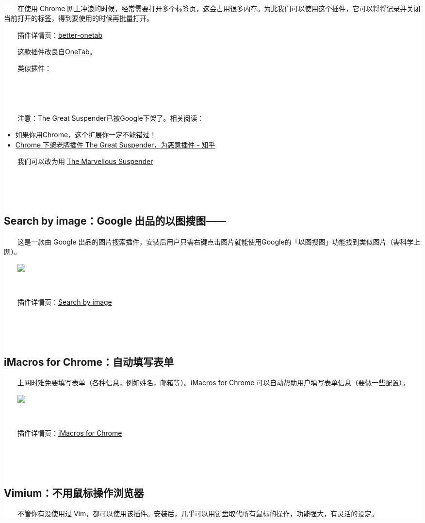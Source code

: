 　　在使用 Chrome 网上冲浪的时候，经常需要打开多个标签页，这会占用很多内存。为此我们可以使用这个插件，它可以将将记录并关闭当前打开的标签，得到要使用的时候再批量打开。

　　插件详情页：[better-onetab](https://chromewebstore.google.com/detail/better-onetab/eookhngofldnbnidjlbkeecljkfpmfpg)

　　这款插件改良自[OneTab](https://chrome.google.com/webstore/detail/onetab/chphlpgkkbolifaimnlloiipkdnihall?utm_source=chrome-ntp-icon)。

　　类似插件：

　　‍

　　‍

　　注意：The Great Suspender已被Google下架了。相关阅读：

* [如果你用Chrome，这个扩展你一定不能错过！](https://mp.weixin.qq.com/s/IMUZtOM2Hvs-PngJffui2w)
* [Chrome 下架老牌插件 The Great Suspender，为恶意插件 - 知乎](https://zhuanlan.zhihu.com/p/349380711)

　　我们可以改为用 [The Marvellous Suspender](https://chromewebstore.google.com/detail/noogafoofpebimajpfpamcfhoaifemoa)

　　‍

　　‍

## Search by image：Google 出品的以图搜图——

　　这是一款由 Google 出品的图片搜索插件，安装后用户只需右键点击图片就能使用Google的「以图搜图」功能找到类似图片（需科学上网）。

　　​![](https://image.peterjxl.com/blog/52cf965fa67d93210b459bfb8107d142_r.jpg)​

　　‍

　　插件详情页：[Search by image](https://chrome.google.com/webstore/detail/search-by-image-by-google/dajedkncpodkggklbegccjpmnglmnflm?utm_source=chrome-ntp-icon)

　　‍

　　‍

## iMacros for Chrome：自动填写表单

　　上网时难免要填写表单（各种信息，例如姓名，邮箱等）。iMacros for Chrome 可以自动帮助用户填写表单信息（要做一些配置）。

　　​![](https://image.peterjxl.com/blog/15ef647e61665f9a617fdaa7a2ea4b0c_r.jpg)​

　　‍

　　插件详情页：[iMacros for Chrome](https://chrome.google.com/webstore/detail/imacros-for-chrome/cplklnmnlbnpmjogncfgfijoopmnlemp?utm_source=chrome-ntp-icon)

　　‍

　　‍

## Vimium：不用鼠标操作浏览器

　　不管你有没使用过 Vim，都可以使用该插件。安装后，几乎可以用键盘取代所有鼠标的操作，功能强大，有灵活的设定。
